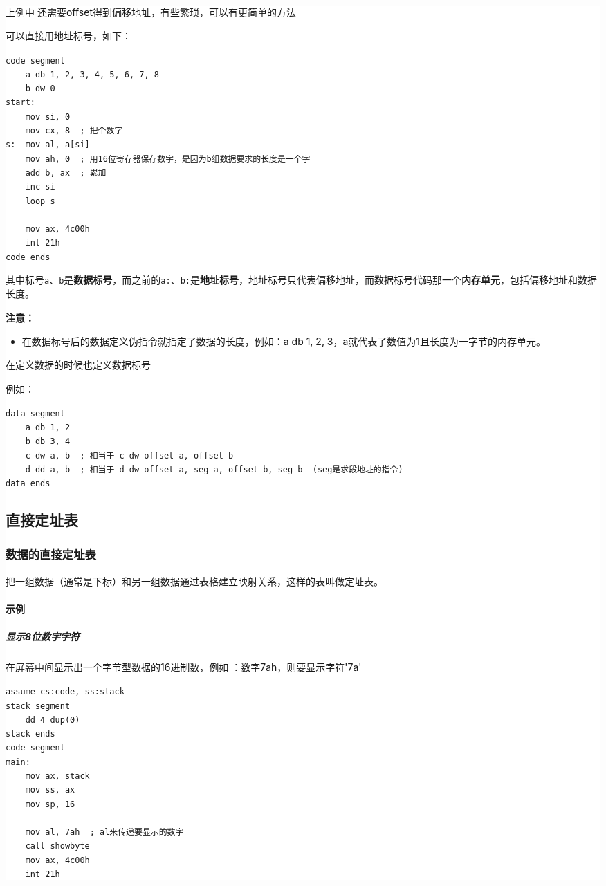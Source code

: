上例中 还需要offset得到偏移地址，有些繁琐，可以有更简单的方法

可以直接用地址标号，如下：

```assembly
code segment
	a db 1, 2, 3, 4, 5, 6, 7, 8
	b dw 0
start:
	mov si, 0
	mov cx, 8  ; 把个数字
s:	mov al, a[si]
	mov ah, 0  ; 用16位寄存器保存数字，是因为b组数据要求的长度是一个字
	add b, ax  ; 累加
	inc si
	loop s
	
	mov ax, 4c00h
	int 21h
code ends
```

其中标号`a`、`b`是**数据标号**，而之前的`a:`、`b:`是**地址标号**，地址标号只代表偏移地址，而数据标号代码那一个**内存单元**，包括偏移地址和数据长度。

**注意：**

- 在数据标号后的数据定义伪指令就指定了数据的长度，例如：a db 1, 2, 3，a就代表了数值为1且长度为一字节的内存单元。

在定义数据的时候也定义数据标号

例如：

```assembly
data segment
	a db 1, 2
	b db 3, 4
	c dw a, b  ; 相当于 c dw offset a, offset b
	d dd a, b  ; 相当于 d dw offset a, seg a, offset b, seg b  (seg是求段地址的指令)
data ends
```



## 直接定址表

### 数据的直接定址表

把一组数据（通常是下标）和另一组数据通过表格建立映射关系，这样的表叫做定址表。

#### 示例

##### 显示8位数字字符

在屏幕中间显示出一个字节型数据的16进制数，例如 ：数字7ah，则要显示字符'7a'

```assembly
assume cs:code, ss:stack
stack segment
	dd 4 dup(0)
stack ends
code segment
main:
	mov ax, stack
	mov ss, ax
	mov sp, 16
	
	mov al, 7ah  ; al来传递要显示的数字
	call showbyte
	mov ax, 4c00h
	int 21h
```